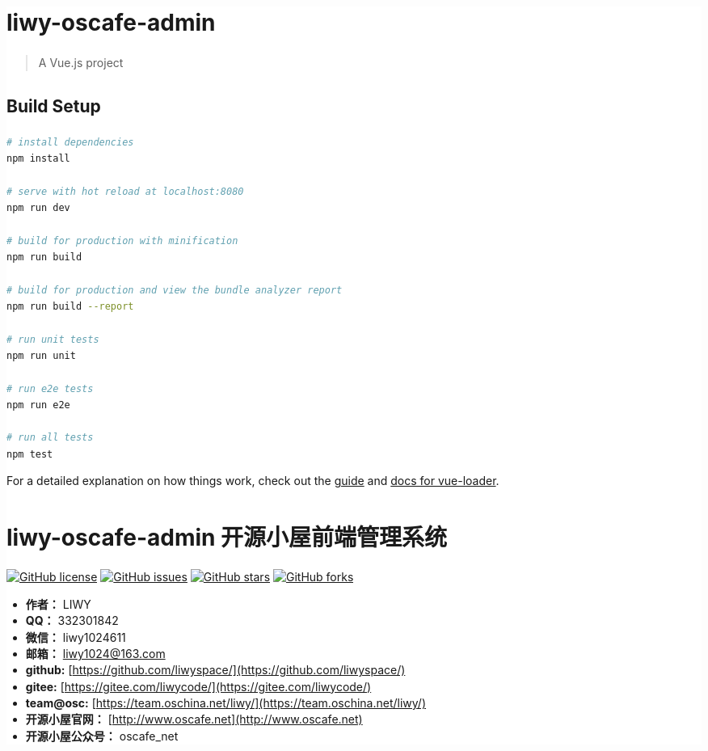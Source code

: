 # liwy-oscafe-admin

> A Vue.js project

## Build Setup

``` bash
# install dependencies
npm install

# serve with hot reload at localhost:8080
npm run dev

# build for production with minification
npm run build

# build for production and view the bundle analyzer report
npm run build --report

# run unit tests
npm run unit

# run e2e tests
npm run e2e

# run all tests
npm test
```

For a detailed explanation on how things work, check out the [guide](http://vuejs-templates.github.io/webpack/) and [docs for vue-loader](http://vuejs.github.io/vue-loader).



# liwy-oscafe-admin 开源小屋前端管理系统

[![GitHub license](https://img.shields.io/github/license/liwyspace/liwy-oscafe.svg)](https://github.com/liwyspace/liwy-oscafe/blob/master/LICENSE)
[![GitHub issues](https://img.shields.io/github/issues/liwyspace/liwy-oscafe.svg?style=social)](https://github.com/liwyspace/liwy-oscafe/issues)
[![GitHub stars](https://img.shields.io/github/stars/liwyspace/liwy-oscafe.svg?style=social)](https://github.com/liwyspace/liwy-oscafe/stargazers)
[![GitHub forks](https://img.shields.io/github/forks/liwyspace/liwy-oscafe.svg?style=social)](https://github.com/liwyspace/liwy-oscafe/network)

* __作者：__ LIWY
* __QQ：__ 332301842
* __微信：__ liwy1024611
* __邮箱：__ liwy1024@163.com
* __github:__ [https://github.com/liwyspace/](https://github.com/liwyspace/)
* __gitee:__ [https://gitee.com/liwycode/](https://gitee.com/liwycode/)
* __team@osc:__ [https://team.oschina.net/liwy/](https://team.oschina.net/liwy/)
* __开源小屋官网：__ [http://www.oscafe.net](http://www.oscafe.net)
* __开源小屋公众号：__ oscafe_net
